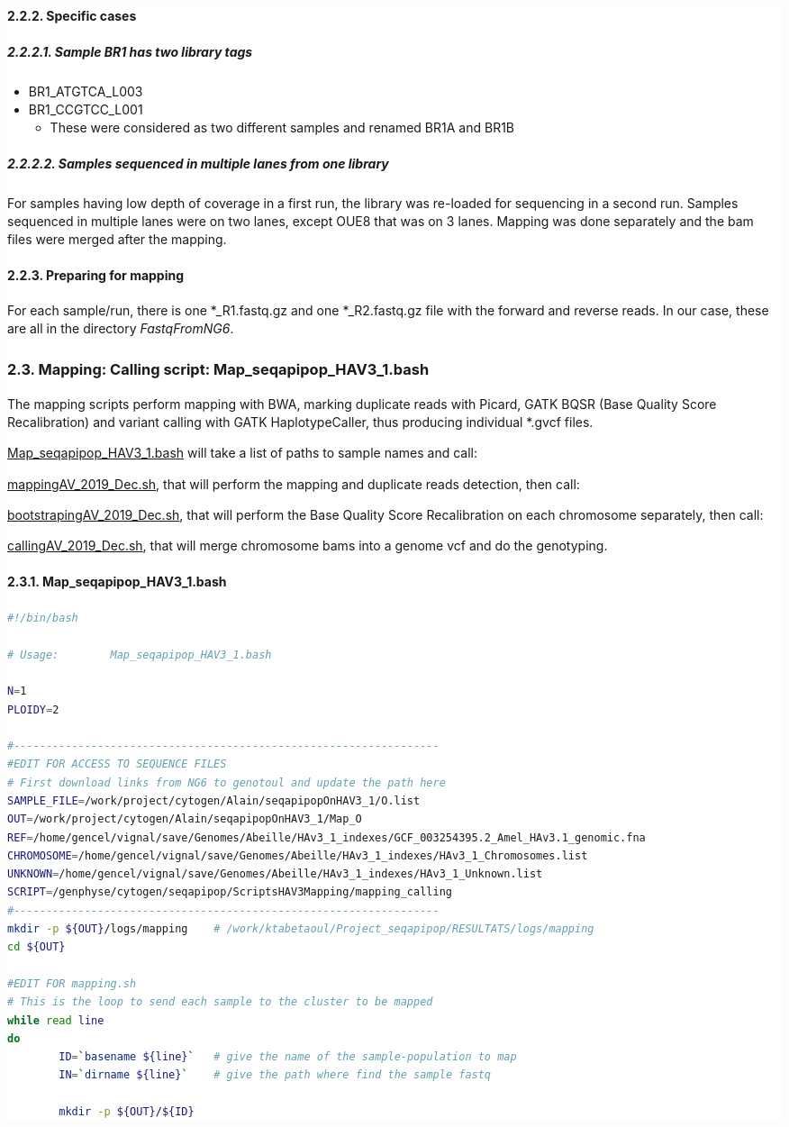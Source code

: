 #### 2.2.2. Specific cases
##### 2.2.2.1. Sample BR1 has two library tags
- BR1_ATGTCA_L003
- BR1_CCGTCC_L001
  - These were considered as two different samples and renamed BR1A and BR1B

##### 2.2.2.2. Samples sequenced in multiple lanes from one library
For samples having low depth of coverage in a first run, the library was re-loaded for sequencing in a second run.
Samples sequenced in multiple lanes were on two lanes, except OUE8 that was on 3 lanes. Mapping was done separately and the bam files were merged after the mapping.

#### 2.2.3. Preparing for mapping
For each sample/run, there is one \*_R1.fastq.gz and one \*_R2.fastq.gz file with the forward and reverse reads. In our case, these are all in the directory *FastqFromNG6*.

### 2.3. Mapping: Calling script: Map_seqapipop_HAV3_1.bash
The mapping scripts perform mapping with BWA, marking duplicate reads with Picard, GATK BQSR (Base Quality Score Recalibration) and variant calling with GATK HaplotypeCaller, thus producing individual *.gvcf files.

[Map_seqapipop_HAV3_1.bash](Scripts_1_MappingCalling/Map_seqapipop_HAV3_1.bash) will take a list of paths to sample names and call:

[mappingAV_2019_Dec.sh](Scripts_1_MappingCalling/mappingAV_2019_Dec.sh), that will perform the mapping and duplicate reads detection, then call:

[bootstrapingAV_2019_Dec.sh](Scripts_1_MappingCalling/bootstrapingAV_2019_Dec.sh), that will perform the Base Quality Score Recalibration on each chromosome separately, then call:

[callingAV_2019_Dec.sh](Scripts_1_MappingCalling/callingAV_2019_Dec.sh), that will merge chromosome bams into a genome vcf and do the genotyping.

#### 2.3.1. Map_seqapipop_HAV3_1.bash

```bash
#!/bin/bash

# Usage:        Map_seqapipop_HAV3_1.bash

N=1
PLOIDY=2

#------------------------------------------------------------------
#EDIT FOR ACCESS TO SEQUENCE FILES
# First download links from NG6 to genotoul and update the path here
SAMPLE_FILE=/work/project/cytogen/Alain/seqapipopOnHAV3_1/O.list
OUT=/work/project/cytogen/Alain/seqapipopOnHAV3_1/Map_O
REF=/home/gencel/vignal/save/Genomes/Abeille/HAv3_1_indexes/GCF_003254395.2_Amel_HAv3.1_genomic.fna
CHROMOSOME=/home/gencel/vignal/save/Genomes/Abeille/HAv3_1_indexes/HAv3_1_Chromosomes.list
UNKNOWN=/home/gencel/vignal/save/Genomes/Abeille/HAv3_1_indexes/HAv3_1_Unknown.list
SCRIPT=/genphyse/cytogen/seqapipop/ScriptsHAV3Mapping/mapping_calling
#------------------------------------------------------------------
mkdir -p ${OUT}/logs/mapping    # /work/ktabetaoul/Project_seqapipop/RESULTATS/logs/mapping
cd ${OUT}

#EDIT FOR mapping.sh
# This is the loop to send each sample to the cluster to be mapped
while read line
do
        ID=`basename ${line}`   # give the name of the sample-population to map
        IN=`dirname ${line}`    # give the path where find the sample fastq

        mkdir -p ${OUT}/${ID}
```